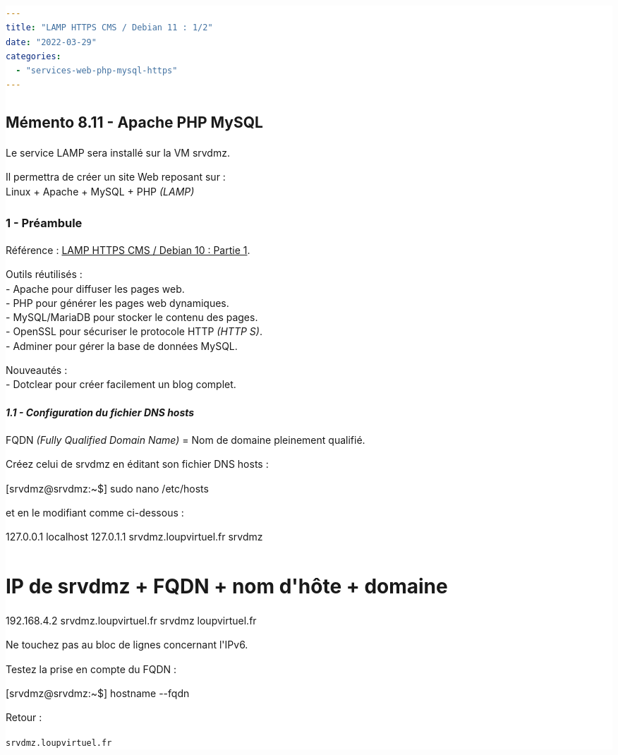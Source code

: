 ```yaml
---
title: "LAMP HTTPS CMS / Debian 11 : 1/2"
date: "2022-03-29"
categories: 
  - "services-web-php-mysql-https"
---
```


## Mémento 8.11 - Apache PHP MySQL

Le service LAMP sera installé sur la VM srvdmz.

Il permettra de créer un site Web reposant sur :  
Linux + Apache + MySQL + PHP _(LAMP)_

### 1 - Préambule

Référence : [LAMP HTTPS CMS / Debian 10 : Partie 1](/site-web-php-mysql-debian10/).

Outils réutilisés :  
\- Apache pour diffuser les pages web.  
\- PHP pour générer les pages web dynamiques.  
\- MySQL/MariaDB pour stocker le contenu des pages.  
\- OpenSSL pour sécuriser le protocole HTTP _(HTTP S)_.  
\- Adminer pour gérer la base de données MySQL.

Nouveautés :  
\- Dotclear pour créer facilement un blog complet.

#### _1.1 - Configuration du fichier DNS hosts_

FQDN _(Fully Qualified Domain Name)_ = Nom de domaine pleinement qualifié.

Créez celui de srvdmz en éditant son fichier DNS hosts :

\[srvdmz@srvdmz:~$\] sudo nano /etc/hosts

et en le modifiant comme ci-dessous :

127.0.0.1    localhost
127.0.1.1    srvdmz.loupvirtuel.fr srvdmz

# IP de srvdmz  +  FQDN  +  nom d'hôte  +  domaine
192.168.4.2      srvdmz.loupvirtuel.fr      srvdmz      loupvirtuel.fr      

Ne touchez pas au bloc de lignes concernant l'IPv6.

Testez la prise en compte du FQDN :

\[srvdmz@srvdmz:~$\] hostname --fqdn

Retour :

```
srvdmz.loupvirtuel.fr
```
